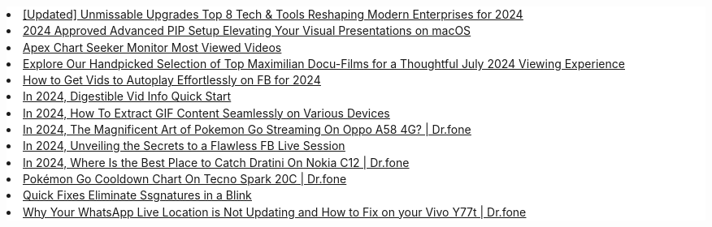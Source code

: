 <li><a href="https://facebook-clips.techidaily.com/updated-unmissable-upgrades-top-8-tech-and-tools-reshaping-modern-enterprises-for-2024/"><u>[Updated] Unmissable Upgrades  Top 8 Tech & Tools Reshaping Modern Enterprises for 2024</u></a></li>
<li><a href="https://extra-information.techidaily.com/2024-approved-advanced-pip-setup-elevating-your-visual-presentations-on-macos/"><u>2024 Approved  Advanced PIP Setup  Elevating Your Visual Presentations on macOS</u></a></li>
<li><a href="https://youtube-videos.techidaily.com/apex-chart-seeker-monitor-most-viewed-videos/"><u>Apex Chart Seeker  Monitor Most Viewed Videos</u></a></li>
<li><a href="https://tech-recovery.techidaily.com/explore-our-handpicked-selection-of-top-maximilian-docu-films-for-a-thoughtful-july-2024-viewing-experience/"><u>Explore Our Handpicked Selection of Top Maximilian Docu-Films for a Thoughtful July 2024 Viewing Experience</u></a></li>
<li><a href="https://facebook-clips.techidaily.com/how-to-get-vids-to-autoplay-effortlessly-on-fb-for-2024/"><u>How to Get Vids to Autoplay Effortlessly on FB for 2024</u></a></li>
<li><a href="https://youtube-data.techidaily.com/24-digestible-vid-info-quick-start/"><u>In 2024, Digestible Vid Info Quick Start</u></a></li>
<li><a href="https://facebook-clips.techidaily.com/in-2024-how-to-extract-gif-content-seamlessly-on-various-devices/"><u>In 2024, How To Extract GIF Content Seamlessly on Various Devices</u></a></li>
<li><a href="https://android-pokemon-go.techidaily.com/in-2024-the-magnificent-art-of-pokemon-go-streaming-on-oppo-a58-4g-drfone-by-drfone-virtual-android/"><u>In 2024, The Magnificent Art of Pokemon Go Streaming On Oppo A58 4G? | Dr.fone</u></a></li>
<li><a href="https://facebook-clips.techidaily.com/in-2024-unveiling-the-secrets-to-a-flawless-fb-live-session/"><u>In 2024, Unveiling the Secrets to a Flawless FB Live Session</u></a></li>
<li><a href="https://android-pokemon-go.techidaily.com/in-2024-where-is-the-best-place-to-catch-dratini-on-nokia-c12-drfone-by-drfone-virtual-android/"><u>In 2024, Where Is the Best Place to Catch Dratini On Nokia C12 | Dr.fone</u></a></li>
<li><a href="https://android-pokemon-go.techidaily.com/pokemon-go-cooldown-chart-on-tecno-spark-20c-drfone-by-drfone-virtual-android/"><u>Pokémon Go Cooldown Chart On Tecno Spark 20C | Dr.fone</u></a></li>
<li><a href="https://extra-tips.techidaily.com/quick-fixes-eliminate-ssgnatures-in-a-blink/"><u>Quick Fixes  Eliminate Ssgnatures in a Blink</u></a></li>
<li><a href="https://location-social.techidaily.com/why-your-whatsapp-live-location-is-not-updating-and-how-to-fix-on-your-vivo-y77t-drfone-by-drfone-virtual-android/"><u>Why Your WhatsApp Live Location is Not Updating and How to Fix on your Vivo Y77t | Dr.fone</u></a></li>
</ul></div>

<ins class="adsbygoogle"
      style="display:block"
      data-ad-client="ca-pub-7571918770474297"
      data-ad-slot="8358498916"
      data-ad-format="auto"
      data-full-width-responsive="true"></ins>